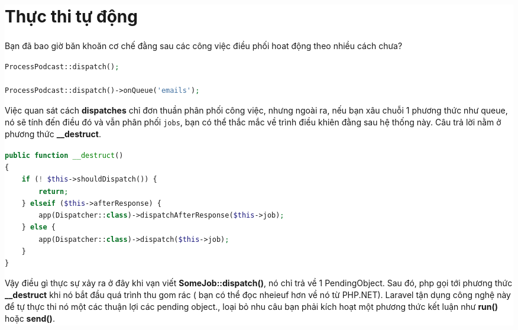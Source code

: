 # Thực thi tự động 
 Bạn đã bao  giờ băn khoăn cơ chế đằng sau các công việc điều phối hoat động theo nhiều cách chưa? 
```php 
ProcessPodcast::dispatch();

ProcessPodcast::dispatch()->onQueue('emails');
```

Việc quan sát cách **dispatches** chỉ đơn thuần phân phối công việc, nhưng ngoài ra, nếu bạn xâu chuỗi 1 phương thức như queue, nó sẽ tính đến điều đó và vẫn phân phối `jobs`,  bạn có thể thắc mắc về trình điều khiên đằng sau hệ thống này. Câu trả lời nằm ở phương thức **__destruct**. 
```php 
public function __destruct()
{
    if (! $this->shouldDispatch()) {
        return;
    } elseif ($this->afterResponse) {
        app(Dispatcher::class)->dispatchAfterResponse($this->job);
    } else {
        app(Dispatcher::class)->dispatch($this->job);
    }
}

```
 Vậy điều gì thực sự xảy ra ở đây khi vạn viết **SomeJob::dispatch()**, nó chỉ trả về 1 PendingObject. Sau đó, php gọi tới phương thức **__destruct** khi nó bắt đầu quá trình thu gom rác ( bạn có thể đọc nheieuf hơn về nó từ PHP.NET). Laravel tận dụng công nghệ này để tự thực thi nó một các thuận lợi các pending object., loại bỏ nhu câu bạn phải kích hoạt  một phương thức kết luận như **run()** hoặc **send()**.








